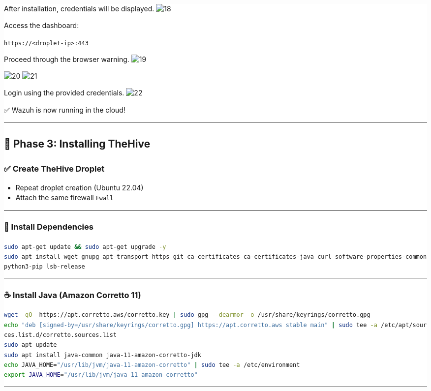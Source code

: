 After installation, credentials will be displayed.
<img width="502" height="680" alt="18" src="https://github.com/user-attachments/assets/b35d9d23-43f8-4868-8df6-0dfd6d74e4b7" />


Access the dashboard:

```
https://<droplet-ip>:443
```

Proceed through the browser warning.
<img width="355" height="283" alt="19" src="https://github.com/user-attachments/assets/9b9c8411-dd51-4920-86e7-656f518d10de" />

<img width="1688" height="689" alt="20" src="https://github.com/user-attachments/assets/816eefe2-cbe6-4b9a-954f-e45340735a61" />

<img width="1919" height="635" alt="21" src="https://github.com/user-attachments/assets/3f0f9eb4-5874-4219-8acf-c2e70fc2e559" />


Login using the provided credentials.
<img width="1919" height="904" alt="22" src="https://github.com/user-attachments/assets/5771f3a2-e758-4a59-905f-ff72bc249d4e" />


✅ Wazuh is now running in the cloud!

---

## 🐝 Phase 3: Installing TheHive

### ✅ Create TheHive Droplet

* Repeat droplet creation (Ubuntu 22.04)
* Attach the same firewall `Fwall`

---

### 🧱 Install Dependencies

```bash
sudo apt-get update && sudo apt-get upgrade -y
sudo apt install wget gnupg apt-transport-https git ca-certificates ca-certificates-java curl software-properties-common python3-pip lsb-release
```

---

### ☕ Install Java (Amazon Corretto 11)

```bash
wget -qO- https://apt.corretto.aws/corretto.key | sudo gpg --dearmor -o /usr/share/keyrings/corretto.gpg
echo "deb [signed-by=/usr/share/keyrings/corretto.gpg] https://apt.corretto.aws stable main" | sudo tee -a /etc/apt/sources.list.d/corretto.sources.list
sudo apt update
sudo apt install java-common java-11-amazon-corretto-jdk
echo JAVA_HOME="/usr/lib/jvm/java-11-amazon-corretto" | sudo tee -a /etc/environment
export JAVA_HOME="/usr/lib/jvm/java-11-amazon-corretto"
```

---